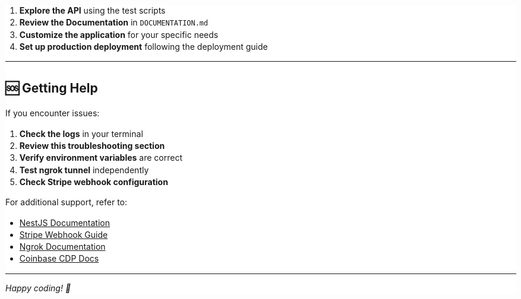1. **Explore the API** using the test scripts
2. **Review the Documentation** in `DOCUMENTATION.md`
3. **Customize the application** for your specific needs
4. **Set up production deployment** following the deployment guide

---

## 🆘 Getting Help

If you encounter issues:

1. **Check the logs** in your terminal
2. **Review this troubleshooting section**
3. **Verify environment variables** are correct
4. **Test ngrok tunnel** independently
5. **Check Stripe webhook configuration**

For additional support, refer to:

- [NestJS Documentation](https://docs.nestjs.com/)
- [Stripe Webhook Guide](https://stripe.com/docs/webhooks)
- [Ngrok Documentation](https://ngrok.com/docs)
- [Coinbase CDP Docs](https://docs.cdp.coinbase.com/)

---

_Happy coding! 🚀_
